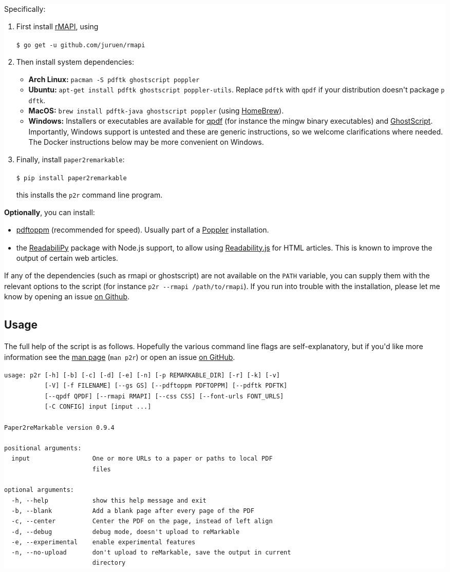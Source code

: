 Specifically:

1. First install [rMAPI](https://github.com/juruen/rmapi), using
   ```
   $ go get -u github.com/juruen/rmapi
   ```

2. Then install system dependencies:
   - **Arch Linux:** ``pacman -S pdftk ghostscript poppler``
   - **Ubuntu:** ``apt-get install pdftk ghostscript poppler-utils``. Replace 
     ``pdftk`` with ``qpdf`` if your distribution doesn't package ``pdftk``.
   - **MacOS:** ``brew install pdftk-java ghostscript poppler`` (using [HomeBrew](https://brew.sh/)).
   - **Windows:** Installers or executables are available for 
     [qpdf](https://github.com/qpdf/qpdf/releases) (for instance the mingw 
     binary executables) and 
     [GhostScript](https://www.ghostscript.com/download/gsdnld.html). 
     Importantly, Windows support is untested and these are generic 
     instructions, so we welcome clarifications where needed. The Docker 
     instructions below may be more convenient on Windows.

3. Finally, install ``paper2remarkable``:
   ```
   $ pip install paper2remarkable
   ```
   this installs the ``p2r`` command line program.

**Optionally**, you can install:

- [pdftoppm](https://linux.die.net/man/1/pdftoppm) (recommended for speed). 
  Usually part of a [Poppler](https://poppler.freedesktop.org/) installation.

- the [ReadabiliPy](https://github.com/alan-turing-institute/ReadabiliPy) 
  package with Node.js support, to allow using 
  [Readability.js](https://github.com/mozilla/readability) for HTML articles. 
  This is known to improve the output of certain web articles.

If any of the dependencies (such as rmapi or ghostscript) are not available on 
the ``PATH`` variable, you can supply them with the relevant options to the 
script (for instance ``p2r --rmapi /path/to/rmapi``). If you run into trouble 
with the installation, please let me know by opening an issue [on 
Github][github-url].

## Usage

The full help of the script is as follows. Hopefully the various command line 
flags are self-explanatory, but if you'd like more information see the [man 
page](docs/man.md) (``man p2r``) or open an issue [on GitHub][github-url].

```
usage: p2r [-h] [-b] [-c] [-d] [-e] [-n] [-p REMARKABLE_DIR] [-r] [-k] [-v]
           [-V] [-f FILENAME] [--gs GS] [--pdftoppm PDFTOPPM] [--pdftk PDFTK]
           [--qpdf QPDF] [--rmapi RMAPI] [--css CSS] [--font-urls FONT_URLS]
           [-C CONFIG] input [input ...]

Paper2reMarkable version 0.9.4

positional arguments:
  input                 One or more URLs to a paper or paths to local PDF
                        files

optional arguments:
  -h, --help            show this help message and exit
  -b, --blank           Add a blank page after every page of the PDF
  -c, --center          Center the PDF on the page, instead of left align
  -d, --debug           debug mode, doesn't upload to reMarkable
  -e, --experimental    enable experimental features
  -n, --no-upload       don't upload to reMarkable, save the output in current
                        directory
```

[workflow]: https://github.com/GjjvdBurg/paper2remarkable/blob/master/Remarkable.alfredworkflow?raw=true 
[print-guide]: https://github.com/juruen/rmapi/blob/master/docs/tutorial-print-macosx.md
[github-url]: https://github.com/GjjvdBurg/paper2remarkable